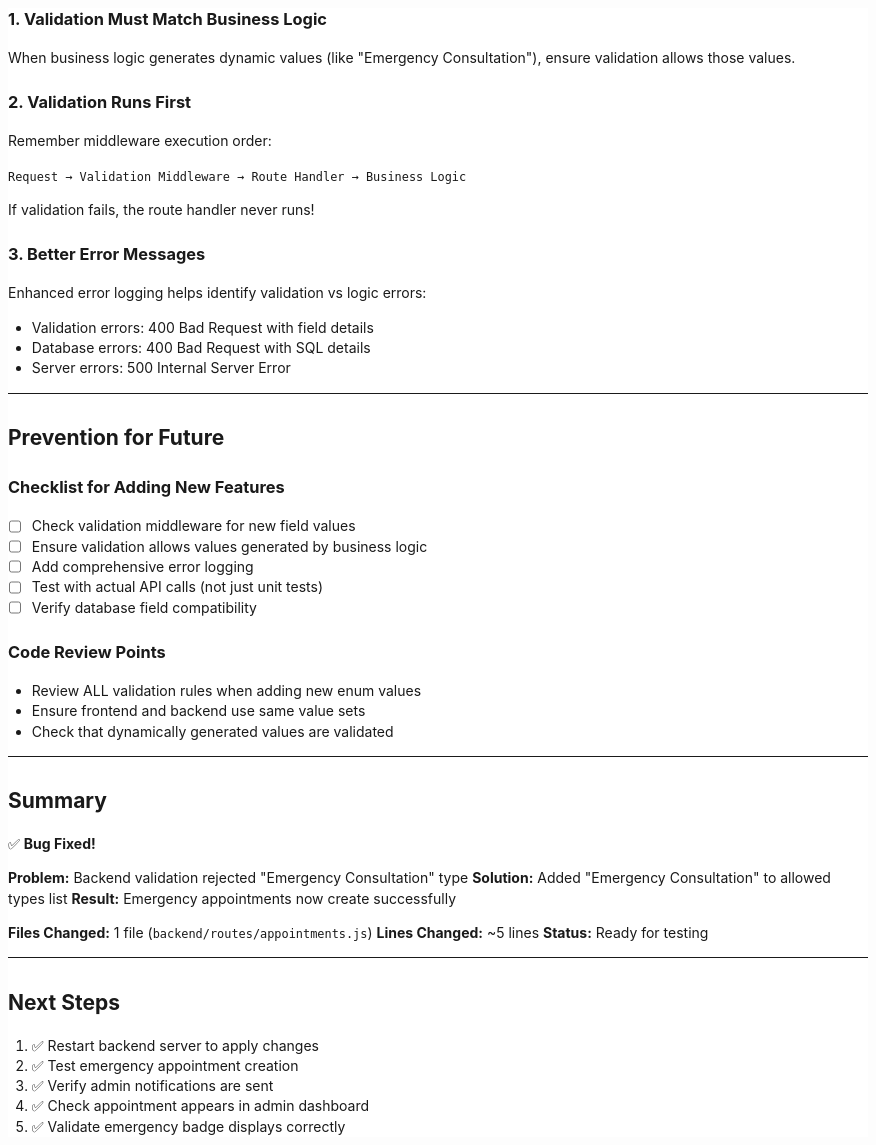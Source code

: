 ### 1. Validation Must Match Business Logic

When business logic generates dynamic values (like "Emergency Consultation"), ensure validation allows those values.

### 2. Validation Runs First

Remember middleware execution order:
```
Request → Validation Middleware → Route Handler → Business Logic
```

If validation fails, the route handler never runs!

### 3. Better Error Messages

Enhanced error logging helps identify validation vs logic errors:
- Validation errors: 400 Bad Request with field details
- Database errors: 400 Bad Request with SQL details
- Server errors: 500 Internal Server Error

---

## Prevention for Future

### Checklist for Adding New Features

- [ ] Check validation middleware for new field values
- [ ] Ensure validation allows values generated by business logic
- [ ] Add comprehensive error logging
- [ ] Test with actual API calls (not just unit tests)
- [ ] Verify database field compatibility

### Code Review Points

- Review ALL validation rules when adding new enum values
- Ensure frontend and backend use same value sets
- Check that dynamically generated values are validated

---

## Summary

✅ **Bug Fixed!**

**Problem:** Backend validation rejected "Emergency Consultation" type
**Solution:** Added "Emergency Consultation" to allowed types list
**Result:** Emergency appointments now create successfully

**Files Changed:** 1 file (`backend/routes/appointments.js`)
**Lines Changed:** ~5 lines
**Status:** Ready for testing

---

## Next Steps

1. ✅ Restart backend server to apply changes
2. ✅ Test emergency appointment creation
3. ✅ Verify admin notifications are sent
4. ✅ Check appointment appears in admin dashboard
5. ✅ Validate emergency badge displays correctly

